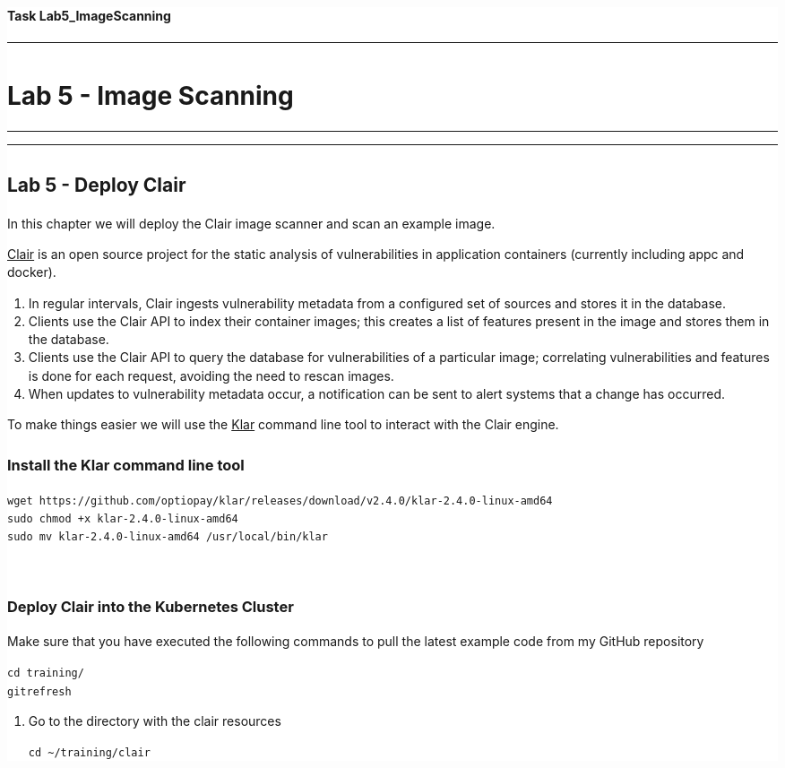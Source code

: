 

#### Task Lab5_ImageScanning

----

# Lab 5 - Image Scanning
---
---
## Lab 5 - Deploy Clair

In this chapter we will deploy the Clair image scanner and scan an example image.
    
    
[Clair](https://github.com/quay/clair) is an open source project for the static analysis of vulnerabilities in application containers (currently including appc and docker).

1. In regular intervals, Clair ingests vulnerability metadata from a configured set of sources and stores it in the database.
1. Clients use the Clair API to index their container images; this creates a list of features present in the image and stores them in the database.
1. Clients use the Clair API to query the database for vulnerabilities of a particular image; correlating vulnerabilities and features is done for each request, avoiding the need to rescan images.
1. When updates to vulnerability metadata occur, a notification can be sent to alert systems that a change has occurred.
  

To make things easier we will use the [Klar](https://github.com/optiopay/klar) command line tool to interact with the Clair engine.
    
    
### Install the Klar command line tool


```
wget https://github.com/optiopay/klar/releases/download/v2.4.0/klar-2.4.0-linux-amd64
sudo chmod +x klar-2.4.0-linux-amd64
sudo mv klar-2.4.0-linux-amd64 /usr/local/bin/klar
```


​    
### Deploy Clair into the Kubernetes Cluster

Make sure that you have executed the following commands to pull the latest example code from my GitHub repository


```shell
cd training/
gitrefresh 
```

1. Go to the directory with the clair resources

	```
	cd ~/training/clair
	```

